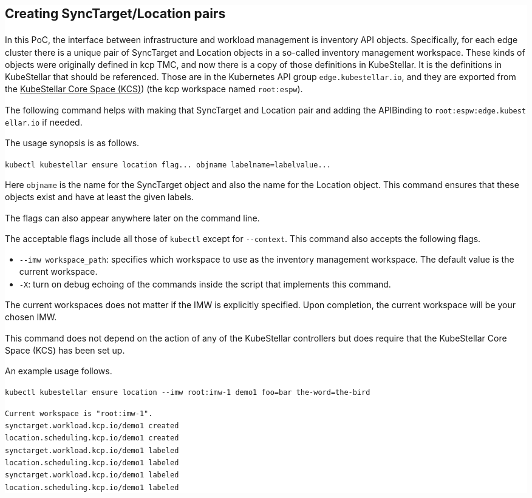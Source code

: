 ## Creating SyncTarget/Location pairs

In this PoC, the interface between infrastructure and workload
management is inventory API objects.  Specifically, for each edge
cluster there is a unique pair of SyncTarget and Location objects in a
so-called inventory management workspace.  These kinds of objects were
originally defined in kcp TMC, and now there is a copy of those
definitions in KubeStellar.  It is the definitions in KubeStellar that
should be referenced.  Those are in the Kubernetes API group
`edge.kubestellar.io`, and they are exported from the
[KubeStellar Core Space (KCS)](../../../../Getting-Started/user-guide/)) (the kcp workspace
named `root:espw`).

The following command helps with making that SyncTarget and Location
pair and adding the APIBinding to `root:espw:edge.kubestellar.io` if needed.

The usage synopsis is as follows.

```shell
kubectl kubestellar ensure location flag... objname labelname=labelvalue...
```

Here `objname` is the name for the SyncTarget object and also the name
for the Location object.  This command ensures that these objects exist
and have at least the given labels.

The flags can also appear anywhere later on the command line.

The acceptable flags include all those of `kubectl` except for
`--context`.  This command also accepts the following flags.

- `--imw workspace_path`: specifies which workspace to use as the
  inventory management workspace.  The default value is the current
  workspace.
- `-X`: turn on debug echoing of the commands inside the script that
  implements this command.

The current workspaces does not matter if the IMW is explicitly
specified.  Upon completion, the current workspace will be your chosen
IMW.

This command does not depend on the action of any of the KubeStellar
controllers but does require that the KubeStellar Core Space (KCS) has been set up.

An example usage follows.

```shell
kubectl kubestellar ensure location --imw root:imw-1 demo1 foo=bar the-word=the-bird
```
``` { .bash .no-copy }
Current workspace is "root:imw-1".
synctarget.workload.kcp.io/demo1 created
location.scheduling.kcp.io/demo1 created
synctarget.workload.kcp.io/demo1 labeled
location.scheduling.kcp.io/demo1 labeled
synctarget.workload.kcp.io/demo1 labeled
location.scheduling.kcp.io/demo1 labeled
```
